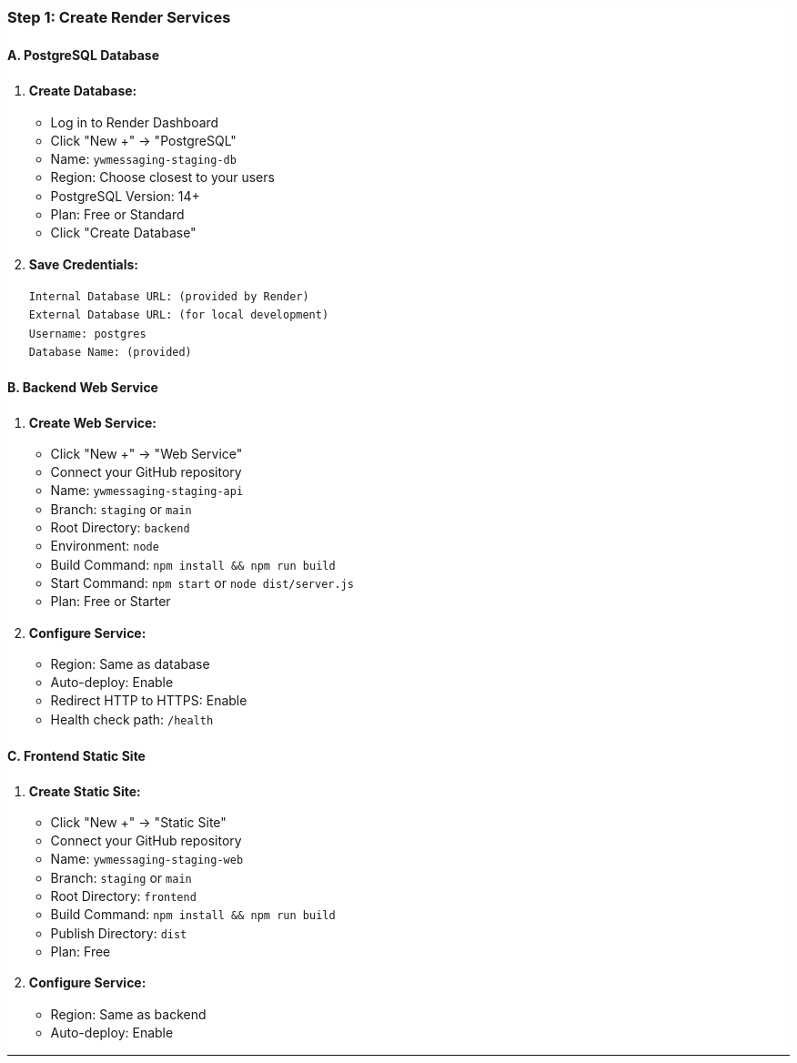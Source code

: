 ### Step 1: Create Render Services

#### A. PostgreSQL Database

1. **Create Database:**
   - Log in to Render Dashboard
   - Click "New +" → "PostgreSQL"
   - Name: `ywmessaging-staging-db`
   - Region: Choose closest to your users
   - PostgreSQL Version: 14+
   - Plan: Free or Standard
   - Click "Create Database"

2. **Save Credentials:**
   ```
   Internal Database URL: (provided by Render)
   External Database URL: (for local development)
   Username: postgres
   Database Name: (provided)
   ```

#### B. Backend Web Service

1. **Create Web Service:**
   - Click "New +" → "Web Service"
   - Connect your GitHub repository
   - Name: `ywmessaging-staging-api`
   - Branch: `staging` or `main`
   - Root Directory: `backend`
   - Environment: `node`
   - Build Command: `npm install && npm run build`
   - Start Command: `npm start` or `node dist/server.js`
   - Plan: Free or Starter

2. **Configure Service:**
   - Region: Same as database
   - Auto-deploy: Enable
   - Redirect HTTP to HTTPS: Enable
   - Health check path: `/health`

#### C. Frontend Static Site

1. **Create Static Site:**
   - Click "New +" → "Static Site"
   - Connect your GitHub repository
   - Name: `ywmessaging-staging-web`
   - Branch: `staging` or `main`
   - Root Directory: `frontend`
   - Build Command: `npm install && npm run build`
   - Publish Directory: `dist`
   - Plan: Free

2. **Configure Service:**
   - Region: Same as backend
   - Auto-deploy: Enable

---